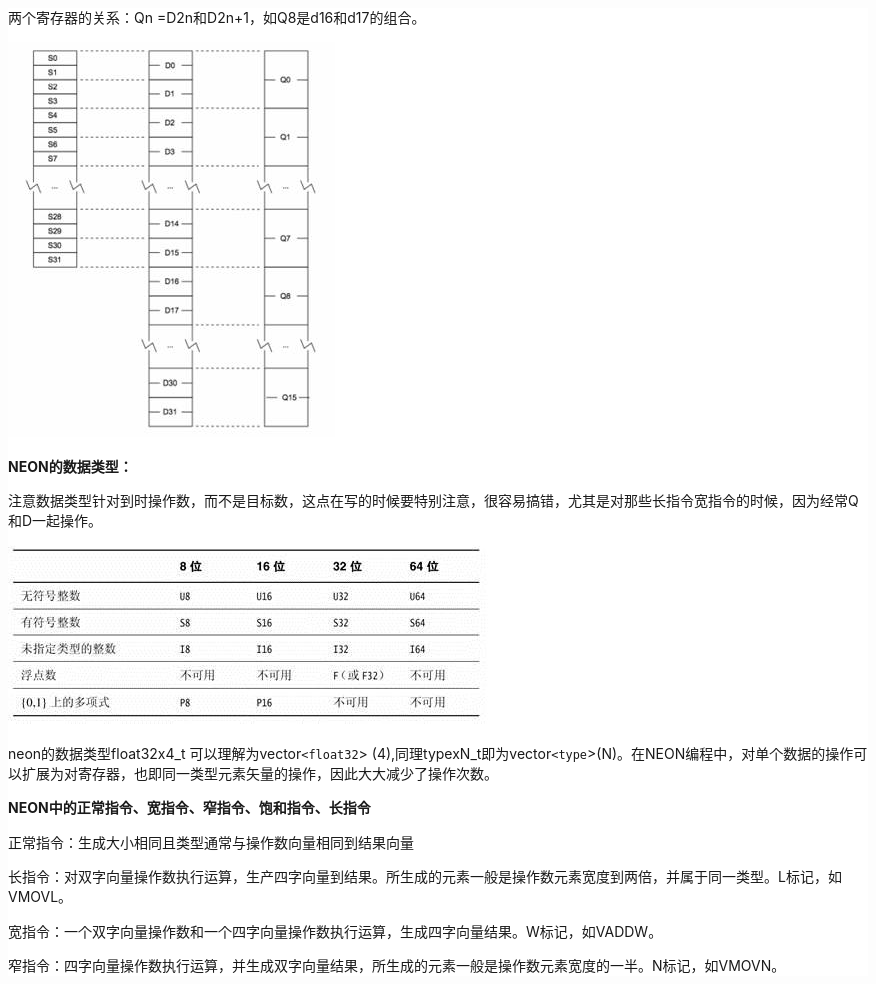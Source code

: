 
两个寄存器的关系：Qn =D2n和D2n+1，如Q8是d16和d17的组合。

![img](images/01.ARM%E5%B9%B3%E5%8F%B0%E4%B8%8A%E7%9A%84NEON%E5%8A%A0%E9%80%9F/20131015173126937.jpeg)

**NEON的数据类型：**

注意数据类型针对到时操作数，而不是目标数，这点在写的时候要特别注意，很容易搞错，尤其是对那些长指令宽指令的时候，因为经常Q和D一起操作。

![img](images/01.ARM%E5%B9%B3%E5%8F%B0%E4%B8%8A%E7%9A%84NEON%E5%8A%A0%E9%80%9F/20131015173243687.jpeg)





neon的数据类型float32x4_t 可以理解为vector`<float32`> (4),同理typexN_t即为vector`<type`>(N)。在NEON编程中，对单个数据的操作可以扩展为对寄存器，也即同一类型元素矢量的操作，因此大大减少了操作次数。



**NEON中的正常指令、宽指令、窄指令、饱和指令、长指令**

正常指令：生成大小相同且类型通常与操作数向量相同到结果向量

长指令：对双字向量操作数执行运算，生产四字向量到结果。所生成的元素一般是操作数元素宽度到两倍，并属于同一类型。L标记，如VMOVL。

宽指令：一个双字向量操作数和一个四字向量操作数执行运算，生成四字向量结果。W标记，如VADDW。

窄指令：四字向量操作数执行运算，并生成双字向量结果，所生成的元素一般是操作数元素宽度的一半。N标记，如VMOVN。
